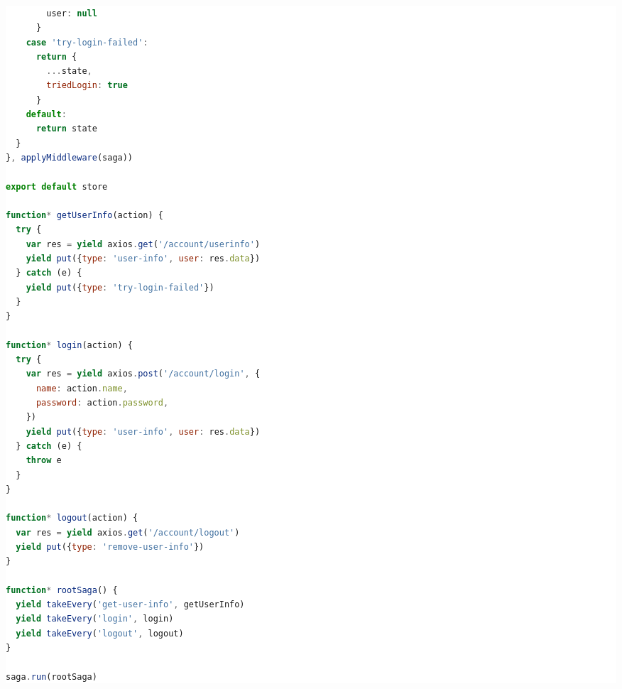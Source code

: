 ```js
        user: null
      }
    case 'try-login-failed':
      return {
        ...state,
        triedLogin: true
      }
    default:
      return state
  }
}, applyMiddleware(saga))

export default store

function* getUserInfo(action) {
  try {
    var res = yield axios.get('/account/userinfo')
    yield put({type: 'user-info', user: res.data})
  } catch (e) {
    yield put({type: 'try-login-failed'})
  }
}

function* login(action) {
  try {
    var res = yield axios.post('/account/login', {
      name: action.name,
      password: action.password,
    })
    yield put({type: 'user-info', user: res.data})
  } catch (e) {
    throw e
  }
}

function* logout(action) {
  var res = yield axios.get('/account/logout')
  yield put({type: 'remove-user-info'})
}

function* rootSaga() {
  yield takeEvery('get-user-info', getUserInfo)
  yield takeEvery('login', login)
  yield takeEvery('logout', logout)
}

saga.run(rootSaga)

```

